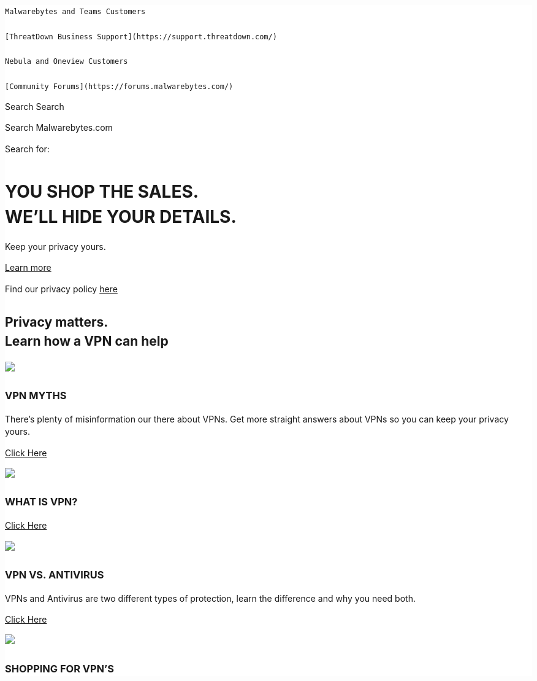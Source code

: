     Malwarebytes and Teams Customers
    
    [ThreatDown Business Support](https://support.threatdown.com/)
    
    Nebula and Oneview Customers
    
    [Community Forums](https://forums.malwarebytes.com/)
    

Search Search

Search Malwarebytes.com

Search for:  

YOU SHOP THE SALES.  
WE’LL HIDE YOUR DETAILS.
==============================================

Keep your privacy yours.

[Learn more](#vpn-learn-more)

Find our privacy policy [here](https://www.malwarebytes.com/legal/privacy-policy)

Privacy matters.  
Learn how a VPN can help
-------------------------------------------

![](https://www.malwarebytes.com/wp-content/uploads/sites/2/2023/08/video-thumbnail-privacy-myths.webp)

### VPN MYTHS

There’s plenty of misinformation our there about VPNs. Get more straight answers about VPNs so you can keep your privacy yours.

[Click Here](https://www.youtube.com/watch?v=lHzn0bRMH4I)

![](https://www.malwarebytes.com/wp-content/uploads/sites/2/2023/08/video-thumbnail-privacy-vpn.webp)

### WHAT IS VPN?

[Click Here](https://www.youtube.com/watch?v=25BwHxpBYE0)

![](https://www.malwarebytes.com/wp-content/uploads/sites/2/2023/08/privacy_vpn_vs_antivirus_thumbnail.webp)

### VPN VS. ANTIVIRUS

VPNs and Antivirus are two different types of protection, learn the difference and why you need both.

[Click Here](https://www.youtube.com/watch?v=rXPgCSHlodw)

![](https://www.malwarebytes.com/wp-content/uploads/sites/2/2023/08/vpn-myths-magnifying-glass-thumbnail.webp)

### SHOPPING FOR VPN’S
